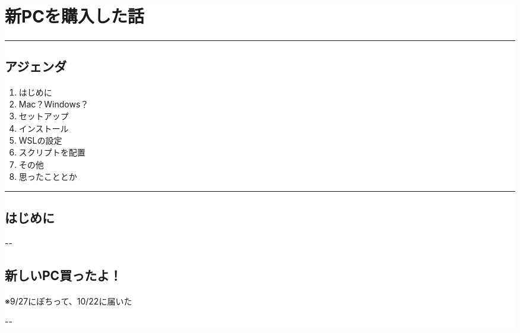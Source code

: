 <style type="text/css">
  .reveal h1,
  .reveal h2,
  .reveal h3,
  .reveal h4,
  .reveal h5,
  .reveal h6 {
    text-transform: none;
  }
</style>

# 新PCを購入した話

---

## アジェンダ

1. はじめに
2. Mac？Windows？
3. セットアップ
4. インストール
5. WSLの設定
6. スクリプトを配置
7. その他
8. 思ったこととか

---

## はじめに

--

## 新しいPC買ったよ！

※9/27にぽちって、10/22に届いた

--
